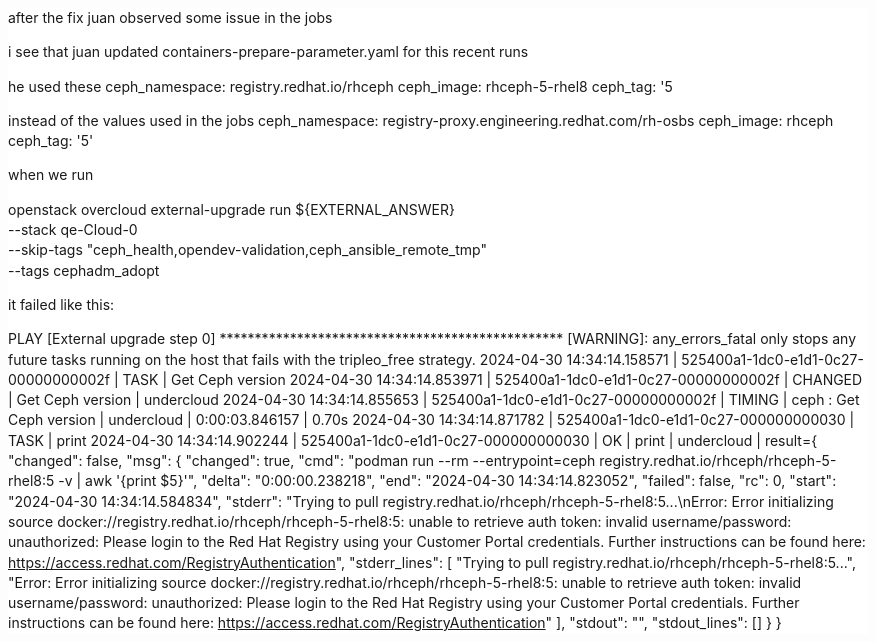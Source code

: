





after the fix juan observed some issue in the jobs


i see that juan updated containers-prepare-parameter.yaml for this recent runs

he used these
   ceph_namespace: registry.redhat.io/rhceph
      ceph_image: rhceph-5-rhel8
      ceph_tag: '5

instead of the values used in the jobs
   ceph_namespace: registry-proxy.engineering.redhat.com/rh-osbs
      ceph_image: rhceph
      ceph_tag: '5'



when we run

openstack overcloud external-upgrade run ${EXTERNAL_ANSWER} \
    --stack qe-Cloud-0 \
    --skip-tags "ceph_health,opendev-validation,ceph_ansible_remote_tmp" \
    --tags cephadm_adopt






it failed like this:

PLAY [External upgrade step 0] *************************************************
[WARNING]: any_errors_fatal only stops any future tasks running on the host
that fails with the tripleo_free strategy.
2024-04-30 14:34:14.158571 | 525400a1-1dc0-e1d1-0c27-00000000002f |       TASK | Get Ceph version
2024-04-30 14:34:14.853971 | 525400a1-1dc0-e1d1-0c27-00000000002f |    CHANGED | Get Ceph version | undercloud
2024-04-30 14:34:14.855653 | 525400a1-1dc0-e1d1-0c27-00000000002f |     TIMING | ceph : Get Ceph version | undercloud | 0:00:03.846157 | 0.70s
2024-04-30 14:34:14.871782 | 525400a1-1dc0-e1d1-0c27-000000000030 |       TASK | print
2024-04-30 14:34:14.902244 | 525400a1-1dc0-e1d1-0c27-000000000030 |         OK | print | undercloud | result={
    "changed": false,
    "msg": {
        "changed": true,
        "cmd": "podman run --rm --entrypoint=ceph registry.redhat.io/rhceph/rhceph-5-rhel8:5 -v | awk '{print $5}'",
        "delta": "0:00:00.238218",
        "end": "2024-04-30 14:34:14.823052",
        "failed": false,
        "rc": 0,
        "start": "2024-04-30 14:34:14.584834",
        "stderr": "Trying to pull registry.redhat.io/rhceph/rhceph-5-rhel8:5...\nError: Error initializing source docker://registry.redhat.io/rhceph/rhceph-5-rhel8:5: unable to retrieve auth token: invalid username/password: unauthorized: Please login to the Red Hat Registry using your Customer Portal credentials. Further instructions can be found here: https://access.redhat.com/RegistryAuthentication",
        "stderr_lines": [
            "Trying to pull registry.redhat.io/rhceph/rhceph-5-rhel8:5...",
            "Error: Error initializing source docker://registry.redhat.io/rhceph/rhceph-5-rhel8:5: unable to retrieve auth token: invalid username/password: unauthorized: Please login to the Red Hat Registry using your Customer Portal credentials. Further instructions can be found here: https://access.redhat.com/RegistryAuthentication"
        ],
        "stdout": "",
        "stdout_lines": []
    }
}